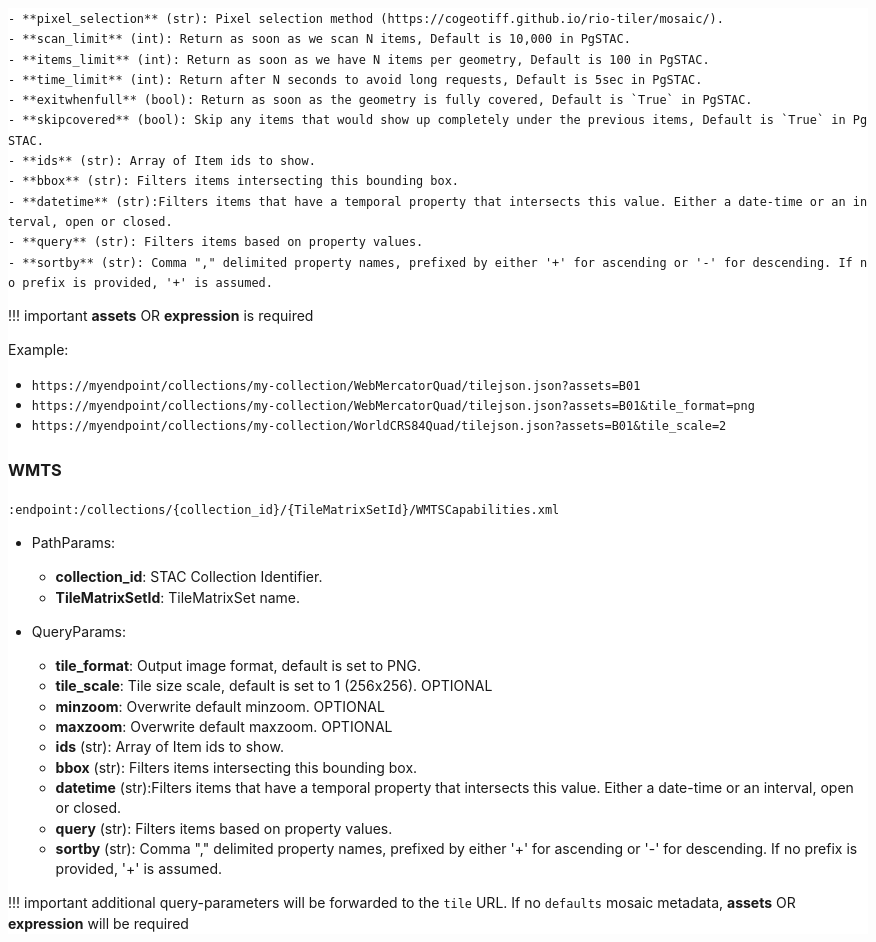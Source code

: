    - **pixel_selection** (str): Pixel selection method (https://cogeotiff.github.io/rio-tiler/mosaic/).
    - **scan_limit** (int): Return as soon as we scan N items, Default is 10,000 in PgSTAC.
    - **items_limit** (int): Return as soon as we have N items per geometry, Default is 100 in PgSTAC.
    - **time_limit** (int): Return after N seconds to avoid long requests, Default is 5sec in PgSTAC.
    - **exitwhenfull** (bool): Return as soon as the geometry is fully covered, Default is `True` in PgSTAC.
    - **skipcovered** (bool): Skip any items that would show up completely under the previous items, Default is `True` in PgSTAC.
    - **ids** (str): Array of Item ids to show.
    - **bbox** (str): Filters items intersecting this bounding box.
    - **datetime** (str):Filters items that have a temporal property that intersects this value. Either a date-time or an interval, open or closed.
    - **query** (str): Filters items based on property values.
    - **sortby** (str): Comma "," delimited property names, prefixed by either '+' for ascending or '-' for descending. If no prefix is provided, '+' is assumed.

!!! important
    **assets** OR **expression** is required

Example:

- `https://myendpoint/collections/my-collection/WebMercatorQuad/tilejson.json?assets=B01`
- `https://myendpoint/collections/my-collection/WebMercatorQuad/tilejson.json?assets=B01&tile_format=png`
- `https://myendpoint/collections/my-collection/WorldCRS84Quad/tilejson.json?assets=B01&tile_scale=2`


### WMTS

`:endpoint:/collections/{collection_id}/{TileMatrixSetId}/WMTSCapabilities.xml`

- PathParams:
    - **collection_id**: STAC Collection Identifier.
    - **TileMatrixSetId**: TileMatrixSet name.

- QueryParams:
    - **tile_format**: Output image format, default is set to PNG.
    - **tile_scale**: Tile size scale, default is set to 1 (256x256). OPTIONAL
    - **minzoom**: Overwrite default minzoom. OPTIONAL
    - **maxzoom**: Overwrite default maxzoom. OPTIONAL
    - **ids** (str): Array of Item ids to show.
    - **bbox** (str): Filters items intersecting this bounding box.
    - **datetime** (str):Filters items that have a temporal property that intersects this value. Either a date-time or an interval, open or closed.
    - **query** (str): Filters items based on property values.
    - **sortby** (str): Comma "," delimited property names, prefixed by either '+' for ascending or '-' for descending. If no prefix is provided, '+' is assumed.


!!! important
    additional query-parameters will be forwarded to the `tile` URL. If no `defaults` mosaic metadata, **assets** OR **expression** will be required
